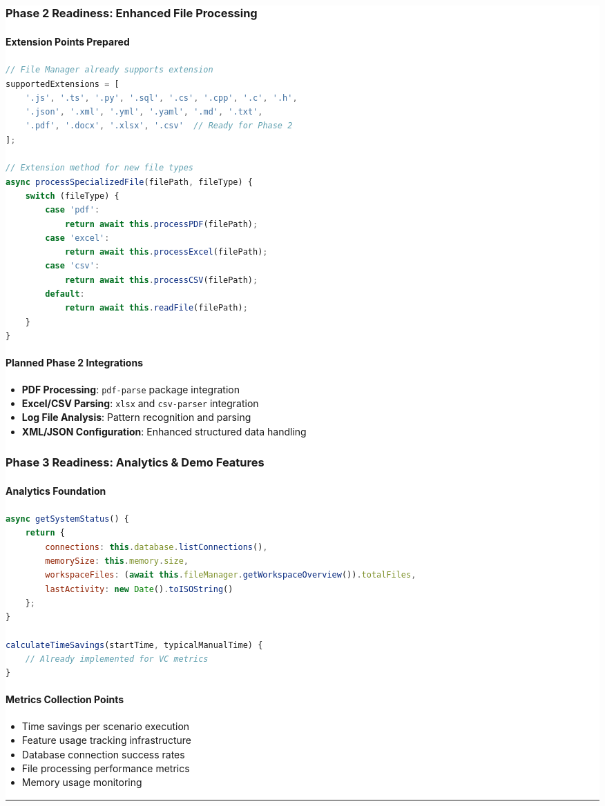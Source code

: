 ### **Phase 2 Readiness: Enhanced File Processing**

#### **Extension Points Prepared**
```javascript
// File Manager already supports extension
supportedExtensions = [
    '.js', '.ts', '.py', '.sql', '.cs', '.cpp', '.c', '.h',
    '.json', '.xml', '.yml', '.yaml', '.md', '.txt',
    '.pdf', '.docx', '.xlsx', '.csv'  // Ready for Phase 2
];

// Extension method for new file types
async processSpecializedFile(filePath, fileType) {
    switch (fileType) {
        case 'pdf':
            return await this.processPDF(filePath);
        case 'excel':  
            return await this.processExcel(filePath);
        case 'csv':
            return await this.processCSV(filePath);
        default:
            return await this.readFile(filePath);
    }
}
```

#### **Planned Phase 2 Integrations**
- **PDF Processing**: `pdf-parse` package integration
- **Excel/CSV Parsing**: `xlsx` and `csv-parser` integration
- **Log File Analysis**: Pattern recognition and parsing
- **XML/JSON Configuration**: Enhanced structured data handling

### **Phase 3 Readiness: Analytics & Demo Features**

#### **Analytics Foundation**  
```javascript
async getSystemStatus() {
    return {
        connections: this.database.listConnections(),
        memorySize: this.memory.size,
        workspaceFiles: (await this.fileManager.getWorkspaceOverview()).totalFiles,
        lastActivity: new Date().toISOString()
    };
}

calculateTimeSavings(startTime, typicalManualTime) {
    // Already implemented for VC metrics
}
```

#### **Metrics Collection Points**
- Time savings per scenario execution
- Feature usage tracking infrastructure
- Database connection success rates
- File processing performance metrics
- Memory usage monitoring

---
